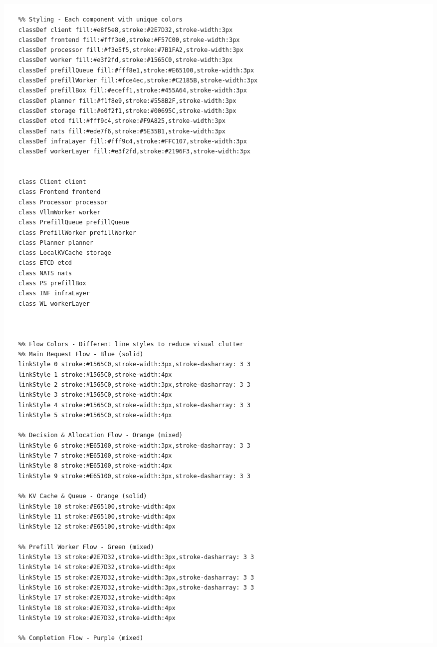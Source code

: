 ```mermaid

    %% Styling - Each component with unique colors
    classDef client fill:#e8f5e8,stroke:#2E7D32,stroke-width:3px
    classDef frontend fill:#fff3e0,stroke:#F57C00,stroke-width:3px
    classDef processor fill:#f3e5f5,stroke:#7B1FA2,stroke-width:3px
    classDef worker fill:#e3f2fd,stroke:#1565C0,stroke-width:3px
    classDef prefillQueue fill:#fff8e1,stroke:#E65100,stroke-width:3px
    classDef prefillWorker fill:#fce4ec,stroke:#C2185B,stroke-width:3px
    classDef prefillBox fill:#eceff1,stroke:#455A64,stroke-width:3px
    classDef planner fill:#f1f8e9,stroke:#558B2F,stroke-width:3px
    classDef storage fill:#e0f2f1,stroke:#00695C,stroke-width:3px
    classDef etcd fill:#fff9c4,stroke:#F9A825,stroke-width:3px
    classDef nats fill:#ede7f6,stroke:#5E35B1,stroke-width:3px
    classDef infraLayer fill:#fff9c4,stroke:#FFC107,stroke-width:3px
    classDef workerLayer fill:#e3f2fd,stroke:#2196F3,stroke-width:3px


    class Client client
    class Frontend frontend
    class Processor processor
    class VllmWorker worker
    class PrefillQueue prefillQueue
    class PrefillWorker prefillWorker
    class Planner planner
    class LocalKVCache storage
    class ETCD etcd
    class NATS nats
    class PS prefillBox
    class INF infraLayer
    class WL workerLayer



    %% Flow Colors - Different line styles to reduce visual clutter
    %% Main Request Flow - Blue (solid)
    linkStyle 0 stroke:#1565C0,stroke-width:3px,stroke-dasharray: 3 3
    linkStyle 1 stroke:#1565C0,stroke-width:4px
    linkStyle 2 stroke:#1565C0,stroke-width:3px,stroke-dasharray: 3 3
    linkStyle 3 stroke:#1565C0,stroke-width:4px
    linkStyle 4 stroke:#1565C0,stroke-width:3px,stroke-dasharray: 3 3
    linkStyle 5 stroke:#1565C0,stroke-width:4px

    %% Decision & Allocation Flow - Orange (mixed)
    linkStyle 6 stroke:#E65100,stroke-width:3px,stroke-dasharray: 3 3
    linkStyle 7 stroke:#E65100,stroke-width:4px
    linkStyle 8 stroke:#E65100,stroke-width:4px
    linkStyle 9 stroke:#E65100,stroke-width:3px,stroke-dasharray: 3 3

    %% KV Cache & Queue - Orange (solid)
    linkStyle 10 stroke:#E65100,stroke-width:4px
    linkStyle 11 stroke:#E65100,stroke-width:4px
    linkStyle 12 stroke:#E65100,stroke-width:4px

    %% Prefill Worker Flow - Green (mixed)
    linkStyle 13 stroke:#2E7D32,stroke-width:3px,stroke-dasharray: 3 3
    linkStyle 14 stroke:#2E7D32,stroke-width:4px
    linkStyle 15 stroke:#2E7D32,stroke-width:3px,stroke-dasharray: 3 3
    linkStyle 16 stroke:#2E7D32,stroke-width:3px,stroke-dasharray: 3 3
    linkStyle 17 stroke:#2E7D32,stroke-width:4px
    linkStyle 18 stroke:#2E7D32,stroke-width:4px
    linkStyle 19 stroke:#2E7D32,stroke-width:4px

    %% Completion Flow - Purple (mixed)
```